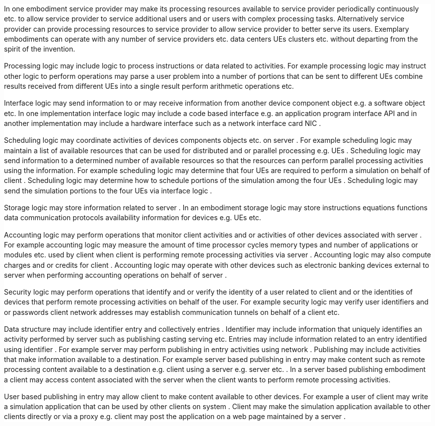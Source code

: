 In one embodiment service provider may make its processing resources available to service provider periodically continuously etc. to allow service provider to service additional users and or users with complex processing tasks. Alternatively service provider can provide processing resources to service provider to allow service provider to better serve its users. Exemplary embodiments can operate with any number of service providers etc. data centers UEs clusters etc. without departing from the spirit of the invention.

Processing logic may include logic to process instructions or data related to activities. For example processing logic may instruct other logic to perform operations may parse a user problem into a number of portions that can be sent to different UEs combine results received from different UEs into a single result perform arithmetic operations etc.

Interface logic may send information to or may receive information from another device component object e.g. a software object etc. In one implementation interface logic may include a code based interface e.g. an application program interface API and in another implementation may include a hardware interface such as a network interface card NIC .

Scheduling logic may coordinate activities of devices components objects etc. on server . For example scheduling logic may maintain a list of available resources that can be used for distributed and or parallel processing e.g. UEs . Scheduling logic may send information to a determined number of available resources so that the resources can perform parallel processing activities using the information. For example scheduling logic may determine that four UEs are required to perform a simulation on behalf of client . Scheduling logic may determine how to schedule portions of the simulation among the four UEs . Scheduling logic may send the simulation portions to the four UEs via interface logic .

Storage logic may store information related to server . In an embodiment storage logic may store instructions equations functions data communication protocols availability information for devices e.g. UEs etc.

Accounting logic may perform operations that monitor client activities and or activities of other devices associated with server . For example accounting logic may measure the amount of time processor cycles memory types and number of applications or modules etc. used by client when client is performing remote processing activities via server . Accounting logic may also compute charges and or credits for client . Accounting logic may operate with other devices such as electronic banking devices external to server when performing accounting operations on behalf of server .

Security logic may perform operations that identify and or verify the identity of a user related to client and or the identities of devices that perform remote processing activities on behalf of the user. For example security logic may verify user identifiers and or passwords client network addresses may establish communication tunnels on behalf of a client etc.

Data structure may include identifier entry and collectively entries . Identifier may include information that uniquely identifies an activity performed by server such as publishing casting serving etc. Entries may include information related to an entry identified using identifier . For example server may perform publishing in entry activities using network . Publishing may include activities that make information available to a destination. For example server based publishing in entry may make content such as remote processing content available to a destination e.g. client using a server e.g. server etc. . In a server based publishing embodiment a client may access content associated with the server when the client wants to perform remote processing activities.

User based publishing in entry may allow client to make content available to other devices. For example a user of client may write a simulation application that can be used by other clients on system . Client may make the simulation application available to other clients directly or via a proxy e.g. client may post the application on a web page maintained by a server .

